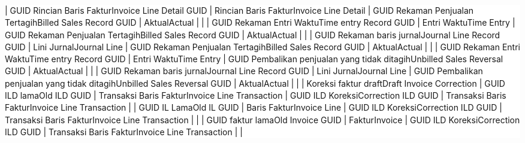 | <span data-ttu-id="833f9-207">GUID Rincian Baris Faktur</span><span class="sxs-lookup"><span data-stu-id="833f9-207">Invoice Line Detail GUID</span></span>     | <span data-ttu-id="833f9-208">Rincian Baris Faktur</span><span class="sxs-lookup"><span data-stu-id="833f9-208">Invoice Line Detail</span></span>      | <span data-ttu-id="833f9-209">GUID Rekaman Penjualan Tertagih</span><span class="sxs-lookup"><span data-stu-id="833f9-209">Billed Sales Record GUID</span></span>          | <span data-ttu-id="833f9-210">Aktual</span><span class="sxs-lookup"><span data-stu-id="833f9-210">Actual</span></span>                            |                          |
| <span data-ttu-id="833f9-211">GUID Rekaman Entri Waktu</span><span class="sxs-lookup"><span data-stu-id="833f9-211">Time entry Record GUID</span></span>       | <span data-ttu-id="833f9-212">Entri Waktu</span><span class="sxs-lookup"><span data-stu-id="833f9-212">Time Entry</span></span>               | <span data-ttu-id="833f9-213">GUID Rekaman Penjualan Tertagih</span><span class="sxs-lookup"><span data-stu-id="833f9-213">Billed Sales Record GUID</span></span>          | <span data-ttu-id="833f9-214">Aktual</span><span class="sxs-lookup"><span data-stu-id="833f9-214">Actual</span></span>                            |                          |
| <span data-ttu-id="833f9-215">GUID Rekaman baris jurnal</span><span class="sxs-lookup"><span data-stu-id="833f9-215">Journal Line Record GUID</span></span>     | <span data-ttu-id="833f9-216">Lini Jurnal</span><span class="sxs-lookup"><span data-stu-id="833f9-216">Journal Line</span></span>             | <span data-ttu-id="833f9-217">GUID Rekaman Penjualan Tertagih</span><span class="sxs-lookup"><span data-stu-id="833f9-217">Billed Sales Record GUID</span></span>          | <span data-ttu-id="833f9-218">Aktual</span><span class="sxs-lookup"><span data-stu-id="833f9-218">Actual</span></span>                            |                          |
| <span data-ttu-id="833f9-219">GUID Rekaman Entri Waktu</span><span class="sxs-lookup"><span data-stu-id="833f9-219">Time entry Record GUID</span></span>       | <span data-ttu-id="833f9-220">Entri Waktu</span><span class="sxs-lookup"><span data-stu-id="833f9-220">Time Entry</span></span>               | <span data-ttu-id="833f9-221">GUID Pembalikan penjualan yang tidak ditagih</span><span class="sxs-lookup"><span data-stu-id="833f9-221">Unbilled Sales Reversal GUID</span></span>      | <span data-ttu-id="833f9-222">Aktual</span><span class="sxs-lookup"><span data-stu-id="833f9-222">Actual</span></span>                            |                          |
| <span data-ttu-id="833f9-223">GUID Rekaman baris jurnal</span><span class="sxs-lookup"><span data-stu-id="833f9-223">Journal Line Record GUID</span></span>     | <span data-ttu-id="833f9-224">Lini Jurnal</span><span class="sxs-lookup"><span data-stu-id="833f9-224">Journal Line</span></span>             | <span data-ttu-id="833f9-225">GUID Pembalikan penjualan yang tidak ditagih</span><span class="sxs-lookup"><span data-stu-id="833f9-225">Unbilled Sales Reversal GUID</span></span>      | <span data-ttu-id="833f9-226">Aktual</span><span class="sxs-lookup"><span data-stu-id="833f9-226">Actual</span></span>                            |                          |
| <span data-ttu-id="833f9-227">Koreksi faktur draft</span><span class="sxs-lookup"><span data-stu-id="833f9-227">Draft Invoice Correction</span></span>     | <span data-ttu-id="833f9-228">GUID ILD lama</span><span class="sxs-lookup"><span data-stu-id="833f9-228">Old ILD GUID</span></span>             | <span data-ttu-id="833f9-229">Transaksi Baris Faktur</span><span class="sxs-lookup"><span data-stu-id="833f9-229">Invoice Line Transaction</span></span>          | <span data-ttu-id="833f9-230">GUID ILD Koreksi</span><span class="sxs-lookup"><span data-stu-id="833f9-230">Correction ILD GUID</span></span>               | <span data-ttu-id="833f9-231">Transaksi Baris Faktur</span><span class="sxs-lookup"><span data-stu-id="833f9-231">Invoice Line Transaction</span></span> |
| <span data-ttu-id="833f9-232">GUID IL Lama</span><span class="sxs-lookup"><span data-stu-id="833f9-232">Old IL GUID</span></span>                  | <span data-ttu-id="833f9-233">Baris Faktur</span><span class="sxs-lookup"><span data-stu-id="833f9-233">Invoice Line</span></span>             | <span data-ttu-id="833f9-234">GUID ILD Koreksi</span><span class="sxs-lookup"><span data-stu-id="833f9-234">Correction ILD GUID</span></span>               | <span data-ttu-id="833f9-235">Transaksi Baris Faktur</span><span class="sxs-lookup"><span data-stu-id="833f9-235">Invoice Line Transaction</span></span>          |                          |
| <span data-ttu-id="833f9-236">GUID faktur lama</span><span class="sxs-lookup"><span data-stu-id="833f9-236">Old Invoice GUID</span></span>             | <span data-ttu-id="833f9-237">Faktur</span><span class="sxs-lookup"><span data-stu-id="833f9-237">Invoice</span></span>                  | <span data-ttu-id="833f9-238">GUID ILD Koreksi</span><span class="sxs-lookup"><span data-stu-id="833f9-238">Correction ILD GUID</span></span>               | <span data-ttu-id="833f9-239">Transaksi Baris Faktur</span><span class="sxs-lookup"><span data-stu-id="833f9-239">Invoice Line Transaction</span></span>          |                          |